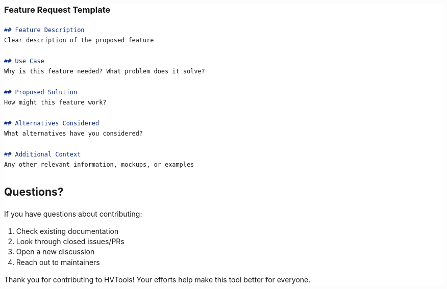 ### Feature Request Template

```markdown
## Feature Description
Clear description of the proposed feature

## Use Case
Why is this feature needed? What problem does it solve?

## Proposed Solution
How might this feature work?

## Alternatives Considered
What alternatives have you considered?

## Additional Context
Any other relevant information, mockups, or examples
```

## Questions?

If you have questions about contributing:

1. Check existing documentation
2. Look through closed issues/PRs
3. Open a new discussion
4. Reach out to maintainers

Thank you for contributing to HVTools! Your efforts help make this tool better for everyone.